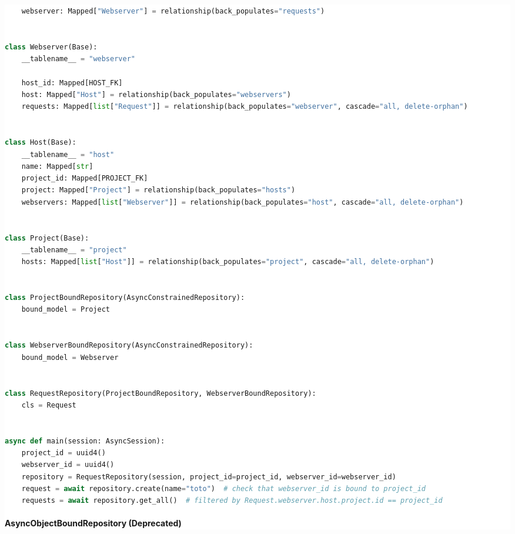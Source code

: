 ```python
    webserver: Mapped["Webserver"] = relationship(back_populates="requests")


class Webserver(Base):
    __tablename__ = "webserver"

    host_id: Mapped[HOST_FK]
    host: Mapped["Host"] = relationship(back_populates="webservers")
    requests: Mapped[list["Request"]] = relationship(back_populates="webserver", cascade="all, delete-orphan")


class Host(Base):
    __tablename__ = "host"
    name: Mapped[str]
    project_id: Mapped[PROJECT_FK]
    project: Mapped["Project"] = relationship(back_populates="hosts")
    webservers: Mapped[list["Webserver"]] = relationship(back_populates="host", cascade="all, delete-orphan")


class Project(Base):
    __tablename__ = "project"
    hosts: Mapped[list["Host"]] = relationship(back_populates="project", cascade="all, delete-orphan")


class ProjectBoundRepository(AsyncConstrainedRepository):
    bound_model = Project


class WebserverBoundRepository(AsyncConstrainedRepository):
    bound_model = Webserver


class RequestRepository(ProjectBoundRepository, WebserverBoundRepository):
    cls = Request


async def main(session: AsyncSession):
    project_id = uuid4()
    webserver_id = uuid4()
    repository = RequestRepository(session, project_id=project_id, webserver_id=webserver_id)
    request = await repository.create(name="toto")  # check that webserver_id is bound to project_id
    requests = await repository.get_all()  # filtered by Request.webserver.host.project.id == project_id

```

#### AsyncObjectBoundRepository (Deprecated)
